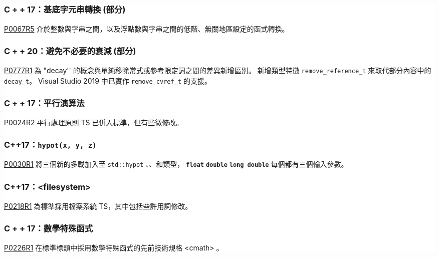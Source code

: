 ### <a name="c17-elementary-string-conversions-partial"></a>C + + 17：基底字元串轉換 (部分) 

[P0067R5](https://wg21.link/p0067r5) 介於整數與字串之間，以及浮點數與字串之間的低階、無關地區設定的函式轉換。

### <a name="c20-avoiding-unnecessary-decay-partial"></a>C + + 20：避免不必要的衰減 (部分) 

[P0777R1](https://wg21.link/p0777r1) 為 "decay'' 的概念與單純移除常式或參考限定詞之間的差異新增區別。  新增類型特徵 `remove_reference_t` 來取代部分內容中的 `decay_t`。 Visual Studio 2019 中已實作 `remove_cvref_t` 的支援。

### <a name="c17-parallel-algorithms"></a>C + + 17：平行演算法

[P0024R2](https://wg21.link/p0024r2) 平行處理原則 TS 已併入標準，但有些微修改。

### <a name="c17-hypotx-y-z"></a>C++17：`hypot(x, y, z)`

[P0030R1](https://wg21.link/p0030r1) 將三個新的多載加入至 `std::hypot` 、、和類型， **`float`** **`double`** **`long double`** 每個都有三個輸入參數。

### <a name="c17-filesystem"></a>C++17：\<filesystem>

[P0218R1](https://wg21.link/p0218r1) 為標準採用檔案系統 TS，其中包括些許用詞修改。

### <a name="c17-mathematical-special-functions"></a>C + + 17：數學特殊函式

[P0226R1](https://wg21.link/p0220r1) 在標準標頭中採用數學特殊函式的先前技術規格 \<cmath> 。

